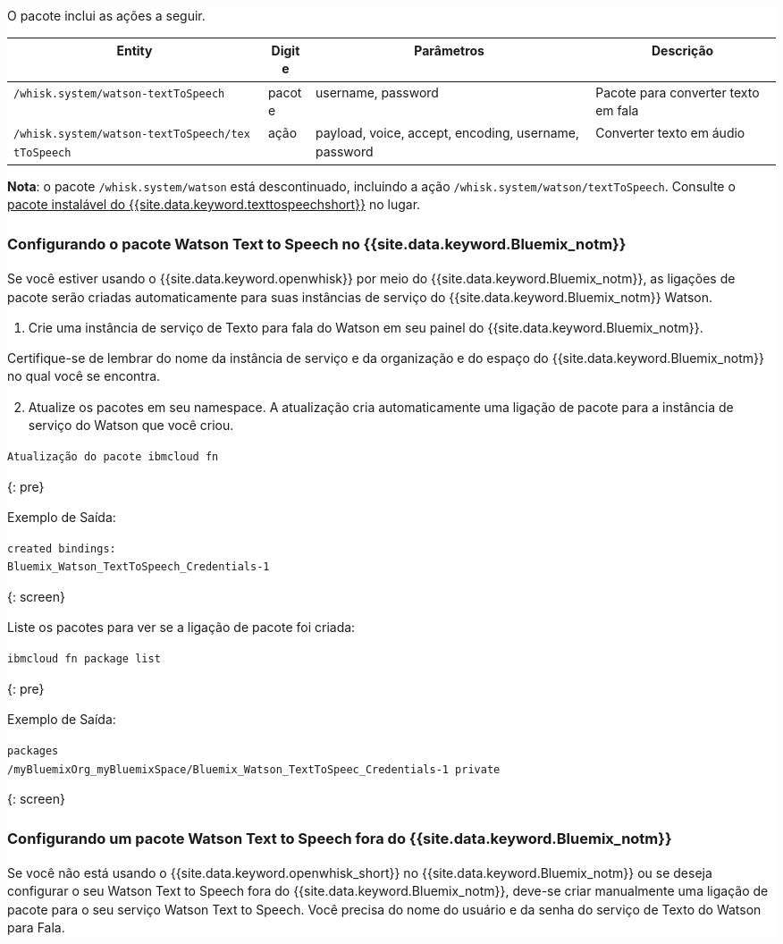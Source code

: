 O pacote inclui as ações a seguir.

| Entity | Digite | Parâmetros | Descrição |
| --- | --- | --- | --- |
| `/whisk.system/watson-textToSpeech` | pacote | username, password | Pacote para converter texto em fala |
| `/whisk.system/watson-textToSpeech/textToSpeech` | ação | payload, voice, accept, encoding, username, password | Converter texto em áudio |

**Nota**: o pacote `/whisk.system/watson` está descontinuado, incluindo a ação `/whisk.system/watson/textToSpeech`. Consulte o [pacote instalável do {{site.data.keyword.texttospeechshort}}](#text_to_speech_ins) no lugar.

### Configurando o pacote Watson Text to Speech no {{site.data.keyword.Bluemix_notm}}

Se você estiver usando o {{site.data.keyword.openwhisk}} por meio do {{site.data.keyword.Bluemix_notm}}, as ligações de pacote serão criadas automaticamente
para suas instâncias de serviço do {{site.data.keyword.Bluemix_notm}} Watson.

1. Crie uma instância de serviço de Texto para fala do Watson em seu painel do {{site.data.keyword.Bluemix_notm}}[](http://cloud.ibm.com).

  Certifique-se de lembrar do nome da instância de serviço e da organização e do espaço do {{site.data.keyword.Bluemix_notm}} no qual você se encontra.

2. Atualize os pacotes em seu namespace. A atualização cria automaticamente uma ligação de pacote para a instância de serviço do Watson que você criou.
  ```
  Atualização do pacote ibmcloud fn
  ```
  {: pre}

  Exemplo de Saída:
  ```
  created bindings:
  Bluemix_Watson_TextToSpeech_Credentials-1
  ```
  {: screen}

  Liste os pacotes para ver se a ligação de pacote foi criada:
  ```
  ibmcloud fn package list
  ```
  {: pre}

  Exemplo de Saída:
  ```
  packages
  /myBluemixOrg_myBluemixSpace/Bluemix_Watson_TextToSpeec_Credentials-1 private
  ```
  {: screen}

### Configurando um pacote Watson Text to Speech fora do {{site.data.keyword.Bluemix_notm}}

Se você não está usando o {{site.data.keyword.openwhisk_short}} no {{site.data.keyword.Bluemix_notm}} ou se deseja configurar o seu Watson Text to Speech fora do {{site.data.keyword.Bluemix_notm}}, deve-se criar manualmente uma ligação de pacote para o seu serviço Watson Text to Speech. Você precisa do nome do usuário e da senha do serviço de Texto do Watson para Fala.
